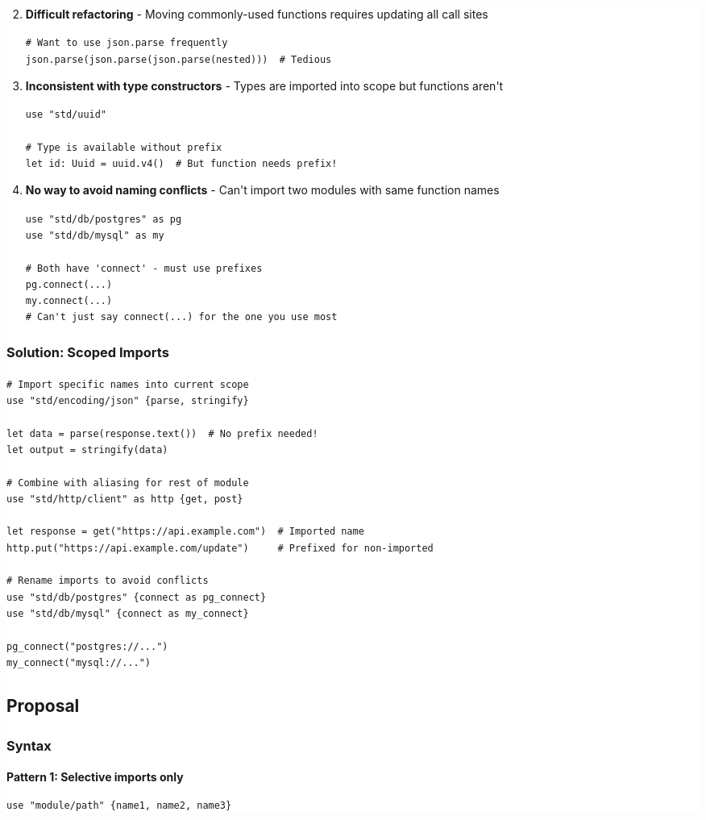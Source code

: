 2. **Difficult refactoring** - Moving commonly-used functions requires updating all call sites
   ```quest
   # Want to use json.parse frequently
   json.parse(json.parse(json.parse(nested)))  # Tedious
   ```

3. **Inconsistent with type constructors** - Types are imported into scope but functions aren't
   ```quest
   use "std/uuid"

   # Type is available without prefix
   let id: Uuid = uuid.v4()  # But function needs prefix!
   ```

4. **No way to avoid naming conflicts** - Can't import two modules with same function names
   ```quest
   use "std/db/postgres" as pg
   use "std/db/mysql" as my

   # Both have 'connect' - must use prefixes
   pg.connect(...)
   my.connect(...)
   # Can't just say connect(...) for the one you use most
   ```

### Solution: Scoped Imports

```quest
# Import specific names into current scope
use "std/encoding/json" {parse, stringify}

let data = parse(response.text())  # No prefix needed!
let output = stringify(data)

# Combine with aliasing for rest of module
use "std/http/client" as http {get, post}

let response = get("https://api.example.com")  # Imported name
http.put("https://api.example.com/update")     # Prefixed for non-imported

# Rename imports to avoid conflicts
use "std/db/postgres" {connect as pg_connect}
use "std/db/mysql" {connect as my_connect}

pg_connect("postgres://...")
my_connect("mysql://...")
```

## Proposal

### Syntax

**Pattern 1: Selective imports only**
```quest
use "module/path" {name1, name2, name3}
```
